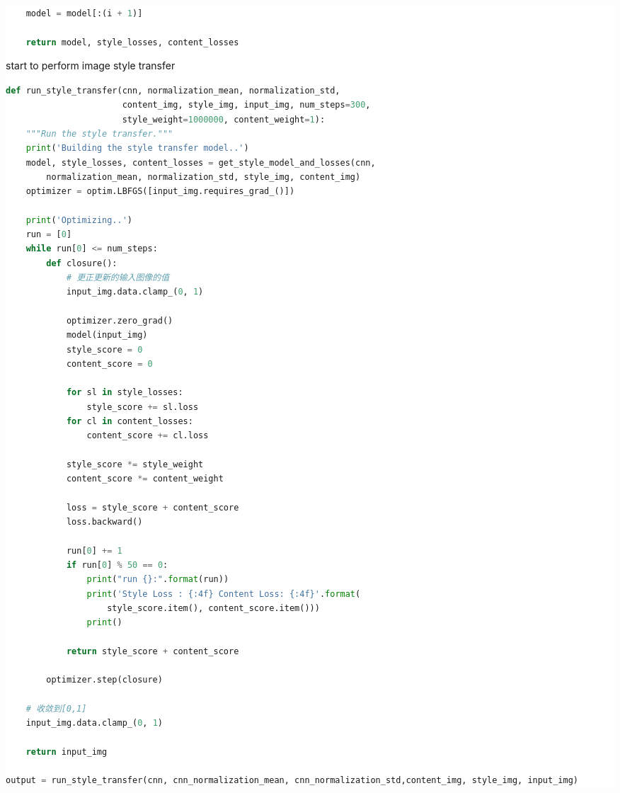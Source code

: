 ```python
    model = model[:(i + 1)]

    return model, style_losses, content_losses
```
start to perform image style transfer
```python
def run_style_transfer(cnn, normalization_mean, normalization_std,
                       content_img, style_img, input_img, num_steps=300,
                       style_weight=1000000, content_weight=1):
    """Run the style transfer."""
    print('Building the style transfer model..')
    model, style_losses, content_losses = get_style_model_and_losses(cnn,
        normalization_mean, normalization_std, style_img, content_img)
    optimizer = optim.LBFGS([input_img.requires_grad_()])

    print('Optimizing..')
    run = [0]
    while run[0] <= num_steps:
        def closure():
            # 更正更新的输入图像的值
            input_img.data.clamp_(0, 1)

            optimizer.zero_grad()
            model(input_img)
            style_score = 0
            content_score = 0

            for sl in style_losses:
                style_score += sl.loss
            for cl in content_losses:
                content_score += cl.loss

            style_score *= style_weight
            content_score *= content_weight

            loss = style_score + content_score
            loss.backward()

            run[0] += 1
            if run[0] % 50 == 0:
                print("run {}:".format(run))
                print('Style Loss : {:4f} Content Loss: {:4f}'.format(
                    style_score.item(), content_score.item()))
                print()

            return style_score + content_score

        optimizer.step(closure)

    # 收敛到[0,1]
    input_img.data.clamp_(0, 1)

    return input_img

output = run_style_transfer(cnn, cnn_normalization_mean, cnn_normalization_std,content_img, style_img, input_img)

```